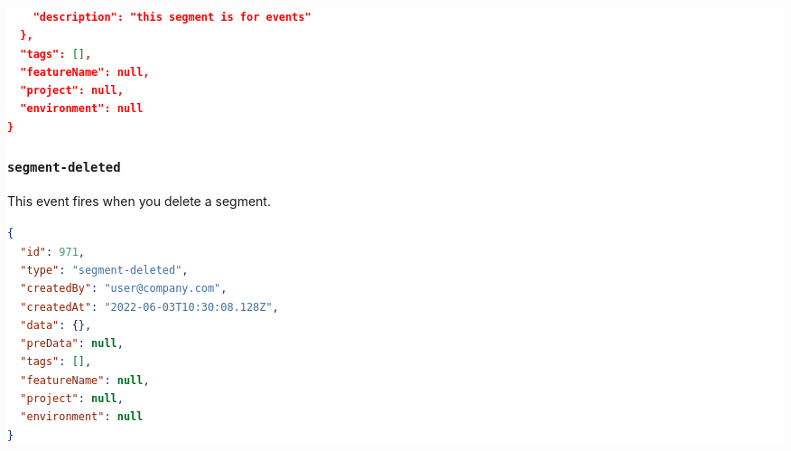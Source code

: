 ```json title="example event: segment-updated"
    "description": "this segment is for events"
  },
  "tags": [],
  "featureName": null,
  "project": null,
  "environment": null
}
```

### `segment-deleted`

This event fires when you delete a segment.

```json title="example event: segment-deleted"
{
  "id": 971,
  "type": "segment-deleted",
  "createdBy": "user@company.com",
  "createdAt": "2022-06-03T10:30:08.128Z",
  "data": {},
  "preData": null,
  "tags": [],
  "featureName": null,
  "project": null,
  "environment": null
}
```
